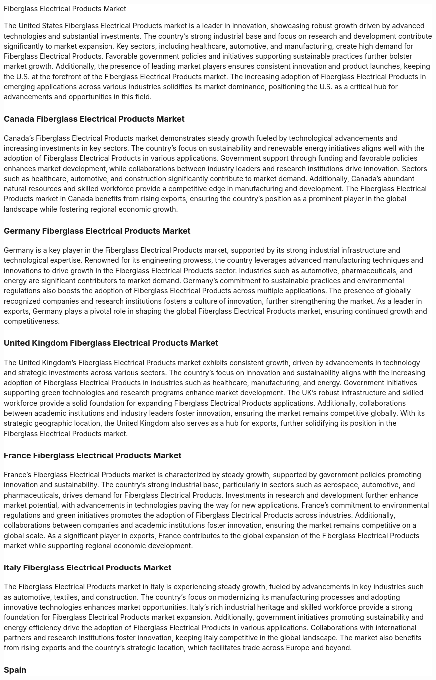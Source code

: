 Fiberglass Electrical Products Market</h3><p>The United States Fiberglass Electrical Products market is a leader in innovation, showcasing robust growth driven by advanced technologies and substantial investments. The country&rsquo;s strong industrial base and focus on research and development contribute significantly to market expansion. Key sectors, including healthcare, automotive, and manufacturing, create high demand for Fiberglass Electrical Products. Favorable government policies and initiatives supporting sustainable practices further bolster market growth. Additionally, the presence of leading market players ensures consistent innovation and product launches, keeping the U.S. at the forefront of the Fiberglass Electrical Products market. The increasing adoption of Fiberglass Electrical Products in emerging applications across various industries solidifies its market dominance, positioning the U.S. as a critical hub for advancements and opportunities in this field.</p><h3>Canada Fiberglass Electrical Products Market</h3><p>Canada&rsquo;s Fiberglass Electrical Products market demonstrates steady growth fueled by technological advancements and increasing investments in key sectors. The country&rsquo;s focus on sustainability and renewable energy initiatives aligns well with the adoption of Fiberglass Electrical Products in various applications. Government support through funding and favorable policies enhances market development, while collaborations between industry leaders and research institutions drive innovation. Sectors such as healthcare, automotive, and construction significantly contribute to market demand. Additionally, Canada&rsquo;s abundant natural resources and skilled workforce provide a competitive edge in manufacturing and development. The Fiberglass Electrical Products market in Canada benefits from rising exports, ensuring the country&rsquo;s position as a prominent player in the global landscape while fostering regional economic growth.</p><h3>Germany Fiberglass Electrical Products Market</h3><p>Germany is a key player in the Fiberglass Electrical Products market, supported by its strong industrial infrastructure and technological expertise. Renowned for its engineering prowess, the country leverages advanced manufacturing techniques and innovations to drive growth in the Fiberglass Electrical Products sector. Industries such as automotive, pharmaceuticals, and energy are significant contributors to market demand. Germany&rsquo;s commitment to sustainable practices and environmental regulations also boosts the adoption of Fiberglass Electrical Products across multiple applications. The presence of globally recognized companies and research institutions fosters a culture of innovation, further strengthening the market. As a leader in exports, Germany plays a pivotal role in shaping the global Fiberglass Electrical Products market, ensuring continued growth and competitiveness.</p><h3>United Kingdom Fiberglass Electrical Products Market</h3><p>The United Kingdom&rsquo;s Fiberglass Electrical Products market exhibits consistent growth, driven by advancements in technology and strategic investments across various sectors. The country&rsquo;s focus on innovation and sustainability aligns with the increasing adoption of Fiberglass Electrical Products in industries such as healthcare, manufacturing, and energy. Government initiatives supporting green technologies and research programs enhance market development. The UK&rsquo;s robust infrastructure and skilled workforce provide a solid foundation for expanding Fiberglass Electrical Products applications. Additionally, collaborations between academic institutions and industry leaders foster innovation, ensuring the market remains competitive globally. With its strategic geographic location, the United Kingdom also serves as a hub for exports, further solidifying its position in the Fiberglass Electrical Products market.</p><h3>France Fiberglass Electrical Products Market</h3><p>France&rsquo;s Fiberglass Electrical Products market is characterized by steady growth, supported by government policies promoting innovation and sustainability. The country&rsquo;s strong industrial base, particularly in sectors such as aerospace, automotive, and pharmaceuticals, drives demand for Fiberglass Electrical Products. Investments in research and development further enhance market potential, with advancements in technologies paving the way for new applications. France&rsquo;s commitment to environmental regulations and green initiatives promotes the adoption of Fiberglass Electrical Products across industries. Additionally, collaborations between companies and academic institutions foster innovation, ensuring the market remains competitive on a global scale. As a significant player in exports, France contributes to the global expansion of the Fiberglass Electrical Products market while supporting regional economic development.</p><h3>Italy Fiberglass Electrical Products Market</h3><p>The Fiberglass Electrical Products market in Italy is experiencing steady growth, fueled by advancements in key industries such as automotive, textiles, and construction. The country&rsquo;s focus on modernizing its manufacturing processes and adopting innovative technologies enhances market opportunities. Italy&rsquo;s rich industrial heritage and skilled workforce provide a strong foundation for Fiberglass Electrical Products market expansion. Additionally, government initiatives promoting sustainability and energy efficiency drive the adoption of Fiberglass Electrical Products in various applications. Collaborations with international partners and research institutions foster innovation, keeping Italy competitive in the global landscape. The market also benefits from rising exports and the country&rsquo;s strategic location, which facilitates trade across Europe and beyond.</p><h3>Spain